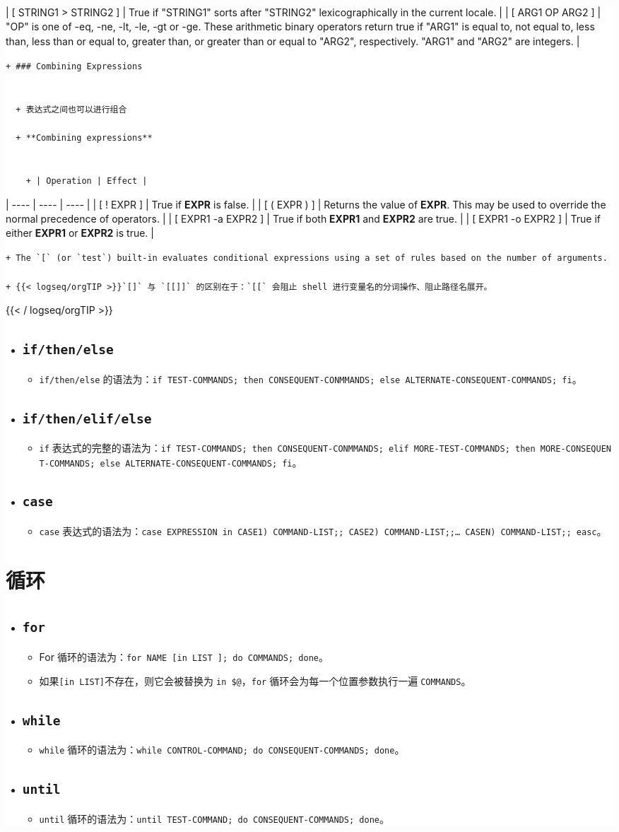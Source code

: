 | [ STRING1 > STRING2 ] | True if "STRING1" sorts after "STRING2" lexicographically in the current locale. |
| [ ARG1 OP ARG2 ] | "OP" is one of -eq, -ne, -lt, -le, -gt or -ge. These arithmetic binary operators return true if "ARG1" is equal to, not equal to, less than, less than or equal to, greater than, or greater than or equal to "ARG2", respectively. "ARG1" and "ARG2" are integers. |

    + ### Combining Expressions


      + 表达式之间也可以进行组合

      + **Combining expressions**


        + | Operation | Effect |
| ---- | ---- | ---- |
| [ ! EXPR ] | True if **EXPR** is false. |
| [ ( EXPR ) ] | Returns the value of **EXPR**. This may be used to override the normal precedence of operators. |
| [ EXPR1 -a EXPR2 ] | True if both **EXPR1** and **EXPR2** are true. |
| [ EXPR1 -o EXPR2 ] | True if either **EXPR1** or **EXPR2** is true. |

    + The `[` (or `test`) built-in evaluates conditional expressions using a set of rules based on the number of arguments.

    + {{< logseq/orgTIP >}}`[]` 与 `[[]]` 的区别在于：`[[` 会阻止 shell 进行变量名的分词操作、阻止路径名展开。
{{< / logseq/orgTIP >}}

  + ## `if/then/else`


    + `if/then/else` 的语法为：`if TEST-COMMANDS; then CONSEQUENT-CONMMANDS; else ALTERNATE-CONSEQUENT-COMMANDS; fi`。

  + ## `if/then/elif/else`


    + `if` 表达式的完整的语法为：`if TEST-COMMANDS; then CONSEQUENT-CONMMANDS; elif MORE-TEST-COMMANDS; then MORE-CONSEQUENT-COMMANDS; else ALTERNATE-CONSEQUENT-COMMANDS; fi`。

  + ## `case`


    + `case` 表达式的语法为：`case EXPRESSION in CASE1) COMMAND-LIST;; CASE2) COMMAND-LIST;;… CASEN) COMMAND-LIST;; easc`。

# 循环


  + ## `for`

    + For 循环的语法为：`for NAME [in LIST ]; do COMMANDS; done`。

    + 如果`[in LIST]`不存在，则它会被替换为 `in $@`，`for` 循环会为每一个位置参数执行一遍 `COMMANDS`。

  + ## `while`

    + `while` 循环的语法为：`while CONTROL-COMMAND; do CONSEQUENT-COMMANDS; done`。

  + ## `until`

    + `until` 循环的语法为：`until TEST-COMMAND; do CONSEQUENT-COMMANDS; done`。
